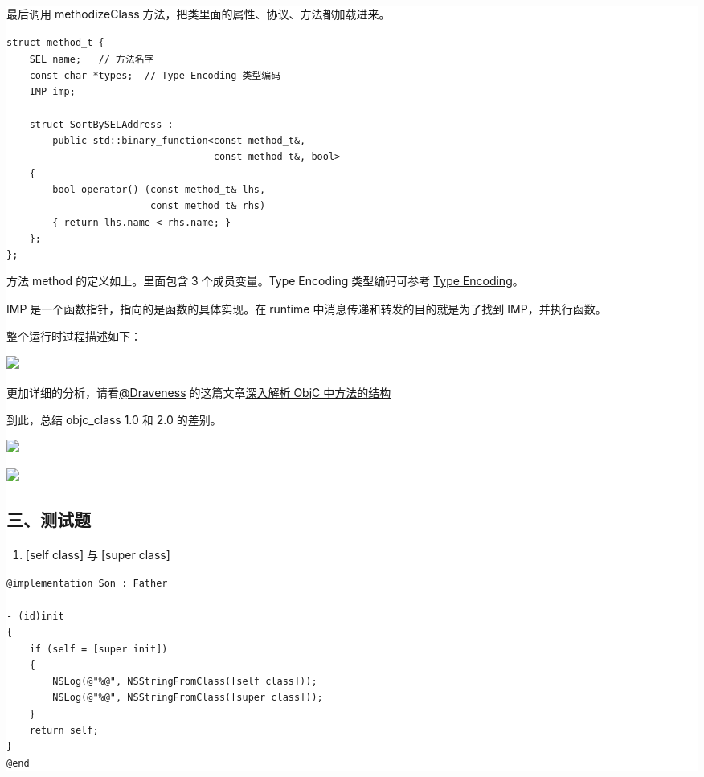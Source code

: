 
最后调用 methodizeClass 方法，把类里面的属性、协议、方法都加载进来。

```objc
struct method_t {
    SEL name;   // 方法名字
    const char *types;  // Type Encoding 类型编码
    IMP imp;  

    struct SortBySELAddress :
        public std::binary_function<const method_t&,
                                    const method_t&, bool>
    {
        bool operator() (const method_t& lhs,
                         const method_t& rhs)
        { return lhs.name < rhs.name; }
    };
};
```

方法 method 的定义如上。里面包含 3 个成员变量。Type Encoding 类型编码可参考 [Type Encoding](https://link.jianshu.com?t=https://developer.apple.com/library/content/documentation/Cocoa/Conceptual/ObjCRuntimeGuide/Articles/ocrtTypeEncodings.html)。

IMP 是一个函数指针，指向的是函数的具体实现。在 runtime 中消息传递和转发的目的就是为了找到 IMP，并执行函数。

整个运行时过程描述如下：

![](https://upload-images.jianshu.io/upload_images/5294842-06da58b9bbe05c6f.png?imageMogr2/auto-orient/strip%7CimageView2/2/w/1240)

更加详细的分析，请看[@Draveness](https://link.jianshu.com?t=https://github.com/Draveness) 的这篇文章[深入解析 ObjC 中方法的结构](https://link.jianshu.com?t=https://github.com/Draveness/iOS-Source-Code-Analyze/blob/master/contents/objc/%E6%B7%B1%E5%85%A5%E8%A7%A3%E6%9E%90%20ObjC%20%E4%B8%AD%E6%96%B9%E6%B3%95%E7%9A%84%E7%BB%93%E6%9E%84.md#%E6%B7%B1%E5%85%A5%E8%A7%A3%E6%9E%90-objc-%E4%B8%AD%E6%96%B9%E6%B3%95%E7%9A%84%E7%BB%93%E6%9E%84)

到此，总结 objc\_class 1.0 和 2.0 的差别。

![](https://upload-images.jianshu.io/upload_images/1194012-8b2987b38e6e5d2b.png?imageMogr2/auto-orient/strip%7CimageView2/2/w/1000)

![](https://upload-images.jianshu.io/upload_images/1194012-cd2c3afd17d40e9f.png?imageMogr2/auto-orient/strip%7CimageView2/2/w/1000)


## 三、测试题

1. [self class] 与 [super class]

```objc
@implementation Son : Father

- (id)init
{
    if (self = [super init])
    {
        NSLog(@"%@", NSStringFromClass([self class]));
        NSLog(@"%@", NSStringFromClass([super class]));
    }
    return self;
}
@end
```
